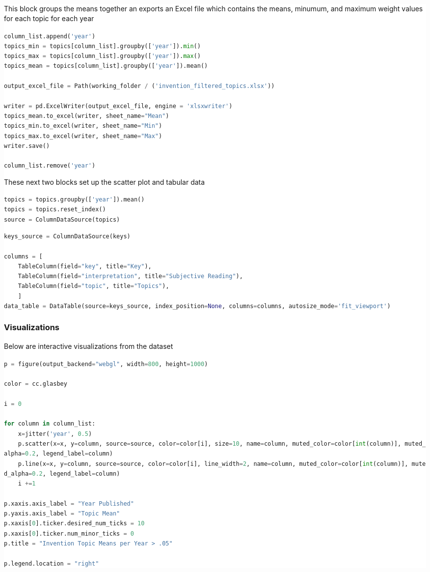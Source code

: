 This block groups the means together an exports an Excel file which contains the means, minumum, and maximum weight values for each topic for each year


```python
column_list.append('year')
topics_min = topics[column_list].groupby(['year']).min()
topics_max = topics[column_list].groupby(['year']).max()
topics_mean = topics[column_list].groupby(['year']).mean()

output_excel_file = Path(working_folder / ('invention_filtered_topics.xlsx'))

writer = pd.ExcelWriter(output_excel_file, engine = 'xlsxwriter')
topics_mean.to_excel(writer, sheet_name="Mean")
topics_min.to_excel(writer, sheet_name="Min")
topics_max.to_excel(writer, sheet_name="Max")
writer.save()

column_list.remove('year')
```

These next two blocks set up the scatter plot and tabular data


```python
topics = topics.groupby(['year']).mean()
topics = topics.reset_index()
source = ColumnDataSource(topics)
```


```python
keys_source = ColumnDataSource(keys)

columns = [
    TableColumn(field="key", title="Key"),
    TableColumn(field="interpretation", title="Subjective Reading"),
    TableColumn(field="topic", title="Topics"),
    ]
data_table = DataTable(source=keys_source, index_position=None, columns=columns, autosize_mode='fit_viewport')
```

### Visualizations
Below are interactive visualizations from the dataset


```python
p = figure(output_backend="webgl", width=800, height=1000)

color = cc.glasbey

i = 0
    
for column in column_list:
    x=jitter('year', 0.5)
    p.scatter(x=x, y=column, source=source, color=color[i], size=10, name=column, muted_color=color[int(column)], muted_alpha=0.2, legend_label=column)
    p.line(x=x, y=column, source=source, color=color[i], line_width=2, name=column, muted_color=color[int(column)], muted_alpha=0.2, legend_label=column)
    i +=1
   
p.xaxis.axis_label = "Year Published"
p.yaxis.axis_label = "Topic Mean"
p.xaxis[0].ticker.desired_num_ticks = 10
p.xaxis[0].ticker.num_minor_ticks = 0
p.title = "Invention Topic Means per Year > .05"

p.legend.location = "right"
```
